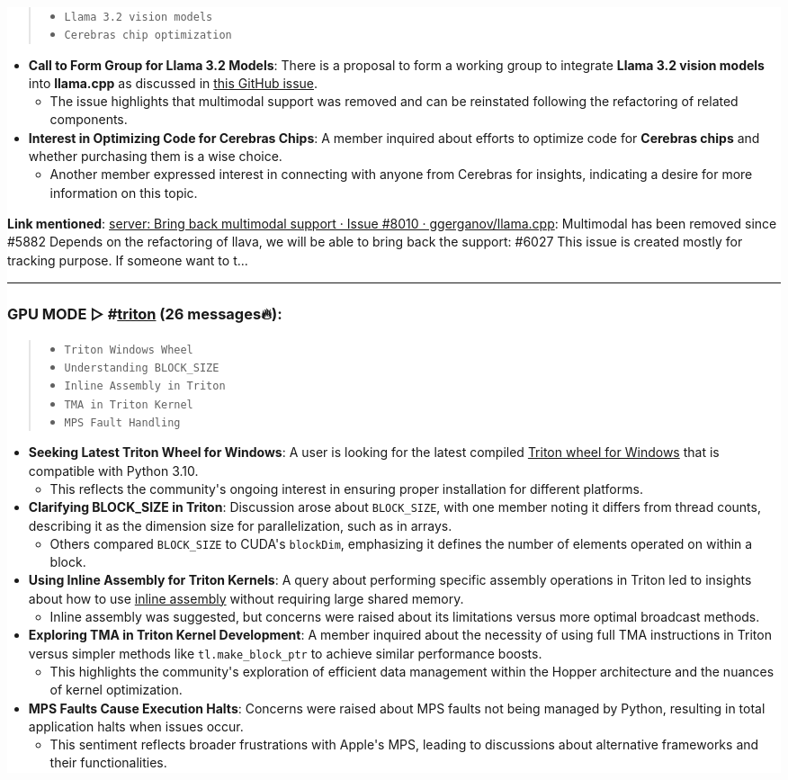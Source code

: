 > - `Llama 3.2 vision models`
> - `Cerebras chip optimization` 


- **Call to Form Group for Llama 3.2 Models**: There is a proposal to form a working group to integrate **Llama 3.2 vision models** into **llama.cpp** as discussed in [this GitHub issue](https://github.com/ggerganov/llama.cpp/issues/8010).
   - The issue highlights that multimodal support was removed and can be reinstated following the refactoring of related components.
- **Interest in Optimizing Code for Cerebras Chips**: A member inquired about efforts to optimize code for **Cerebras chips** and whether purchasing them is a wise choice.
   - Another member expressed interest in connecting with anyone from Cerebras for insights, indicating a desire for more information on this topic.



**Link mentioned**: <a href="https://github.com/ggerganov/llama.cpp/issues/8010">server: Bring back multimodal support · Issue #8010 · ggerganov/llama.cpp</a>: Multimodal has been removed since #5882 Depends on the refactoring of llava, we will be able to bring back the support: #6027 This issue is created mostly for tracking purpose. If someone want to t...

  

---


### **GPU MODE ▷ #[triton](https://discord.com/channels/1189498204333543425/1189607595451895918/1288942895545581629)** (26 messages🔥): 

> - `Triton Windows Wheel`
> - `Understanding BLOCK_SIZE`
> - `Inline Assembly in Triton`
> - `TMA in Triton Kernel`
> - `MPS Fault Handling` 


- **Seeking Latest Triton Wheel for Windows**: A user is looking for the latest compiled [Triton wheel for Windows](https://link.to.triton.windows) that is compatible with Python 3.10.
   - This reflects the community's ongoing interest in ensuring proper installation for different platforms.
- **Clarifying BLOCK_SIZE in Triton**: Discussion arose about `BLOCK_SIZE`, with one member noting it differs from thread counts, describing it as the dimension size for parallelization, such as in arrays.
   - Others compared `BLOCK_SIZE` to CUDA's `blockDim`, emphasizing it defines the number of elements operated on within a block.
- **Using Inline Assembly for Triton Kernels**: A query about performing specific assembly operations in Triton led to insights about how to use [inline assembly](https://triton-lang.org/main/python-api/generated/triton.language.inline_asm_elementwise.html#triton.language.inline_asm_elementwise) without requiring large shared memory.
   - Inline assembly was suggested, but concerns were raised about its limitations versus more optimal broadcast methods.
- **Exploring TMA in Triton Kernel Development**: A member inquired about the necessity of using full TMA instructions in Triton versus simpler methods like `tl.make_block_ptr` to achieve similar performance boosts.
   - This highlights the community's exploration of efficient data management within the Hopper architecture and the nuances of kernel optimization.
- **MPS Faults Cause Execution Halts**: Concerns were raised about MPS faults not being managed by Python, resulting in total application halts when issues occur.
   - This sentiment reflects broader frustrations with Apple's MPS, leading to discussions about alternative frameworks and their functionalities.
